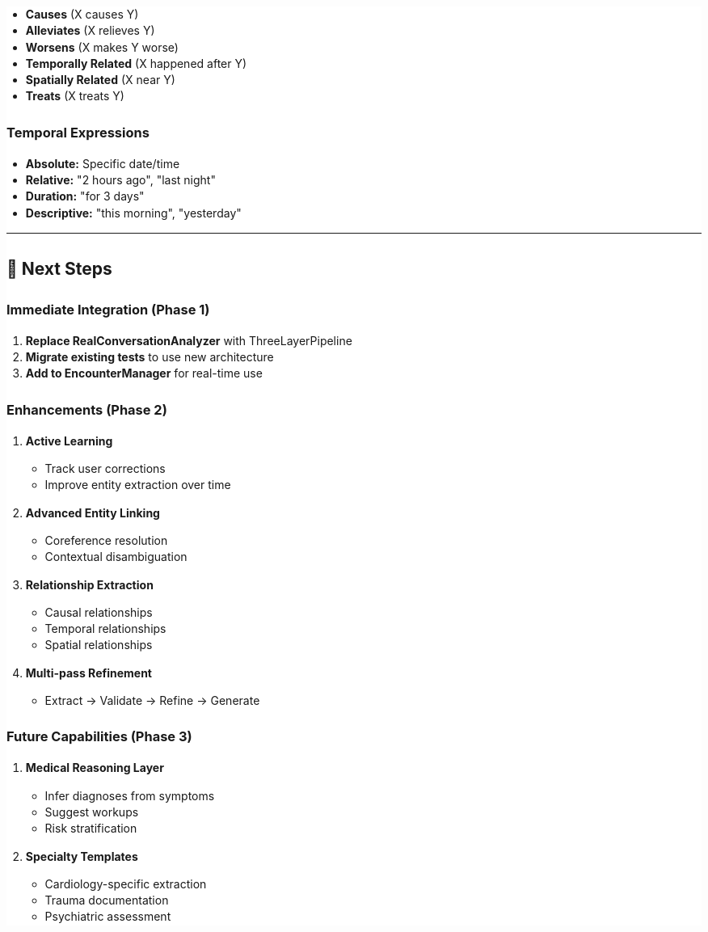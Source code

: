 - **Causes** (X causes Y)
- **Alleviates** (X relieves Y)
- **Worsens** (X makes Y worse)
- **Temporally Related** (X happened after Y)
- **Spatially Related** (X near Y)
- **Treats** (X treats Y)

### Temporal Expressions

- **Absolute:** Specific date/time
- **Relative:** "2 hours ago", "last night"
- **Duration:** "for 3 days"
- **Descriptive:** "this morning", "yesterday"

---

## 🚀 Next Steps

### Immediate Integration (Phase 1)

1. **Replace RealConversationAnalyzer** with ThreeLayerPipeline
2. **Migrate existing tests** to use new architecture
3. **Add to EncounterManager** for real-time use

### Enhancements (Phase 2)

1. **Active Learning**
   - Track user corrections
   - Improve entity extraction over time

2. **Advanced Entity Linking**
   - Coreference resolution
   - Contextual disambiguation

3. **Relationship Extraction**
   - Causal relationships
   - Temporal relationships
   - Spatial relationships

4. **Multi-pass Refinement**
   - Extract → Validate → Refine → Generate

### Future Capabilities (Phase 3)

1. **Medical Reasoning Layer**
   - Infer diagnoses from symptoms
   - Suggest workups
   - Risk stratification

2. **Specialty Templates**
   - Cardiology-specific extraction
   - Trauma documentation
   - Psychiatric assessment
